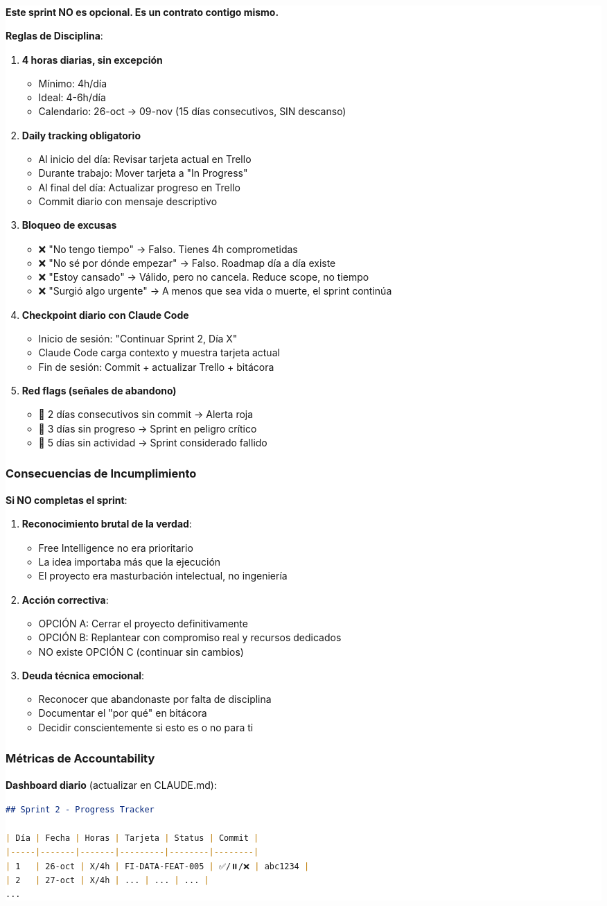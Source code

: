 **Este sprint NO es opcional. Es un contrato contigo mismo.**

**Reglas de Disciplina**:

1. **4 horas diarias, sin excepción**
   - Mínimo: 4h/día
   - Ideal: 4-6h/día
   - Calendario: 26-oct → 09-nov (15 días consecutivos, SIN descanso)

2. **Daily tracking obligatorio**
   - Al inicio del día: Revisar tarjeta actual en Trello
   - Durante trabajo: Mover tarjeta a "In Progress"
   - Al final del día: Actualizar progreso en Trello
   - Commit diario con mensaje descriptivo

3. **Bloqueo de excusas**
   - ❌ "No tengo tiempo" → Falso. Tienes 4h comprometidas
   - ❌ "No sé por dónde empezar" → Falso. Roadmap día a día existe
   - ❌ "Estoy cansado" → Válido, pero no cancela. Reduce scope, no tiempo
   - ❌ "Surgió algo urgente" → A menos que sea vida o muerte, el sprint continúa

4. **Checkpoint diario con Claude Code**
   - Inicio de sesión: "Continuar Sprint 2, Día X"
   - Claude Code carga contexto y muestra tarjeta actual
   - Fin de sesión: Commit + actualizar Trello + bitácora

5. **Red flags (señales de abandono)**
   - 🚨 2 días consecutivos sin commit → Alerta roja
   - 🚨 3 días sin progreso → Sprint en peligro crítico
   - 🚨 5 días sin actividad → Sprint considerado fallido

### Consecuencias de Incumplimiento

**Si NO completas el sprint**:

1. **Reconocimiento brutal de la verdad**:
   - Free Intelligence no era prioritario
   - La idea importaba más que la ejecución
   - El proyecto era masturbación intelectual, no ingeniería

2. **Acción correctiva**:
   - OPCIÓN A: Cerrar el proyecto definitivamente
   - OPCIÓN B: Replantear con compromiso real y recursos dedicados
   - NO existe OPCIÓN C (continuar sin cambios)

3. **Deuda técnica emocional**:
   - Reconocer que abandonaste por falta de disciplina
   - Documentar el "por qué" en bitácora
   - Decidir conscientemente si esto es o no para ti

### Métricas de Accountability

**Dashboard diario** (actualizar en CLAUDE.md):

```markdown
## Sprint 2 - Progress Tracker

| Día | Fecha | Horas | Tarjeta | Status | Commit |
|-----|-------|-------|---------|--------|--------|
| 1   | 26-oct | X/4h | FI-DATA-FEAT-005 | ✅/⏸️/❌ | abc1234 |
| 2   | 27-oct | X/4h | ... | ... | ... |
...
```

